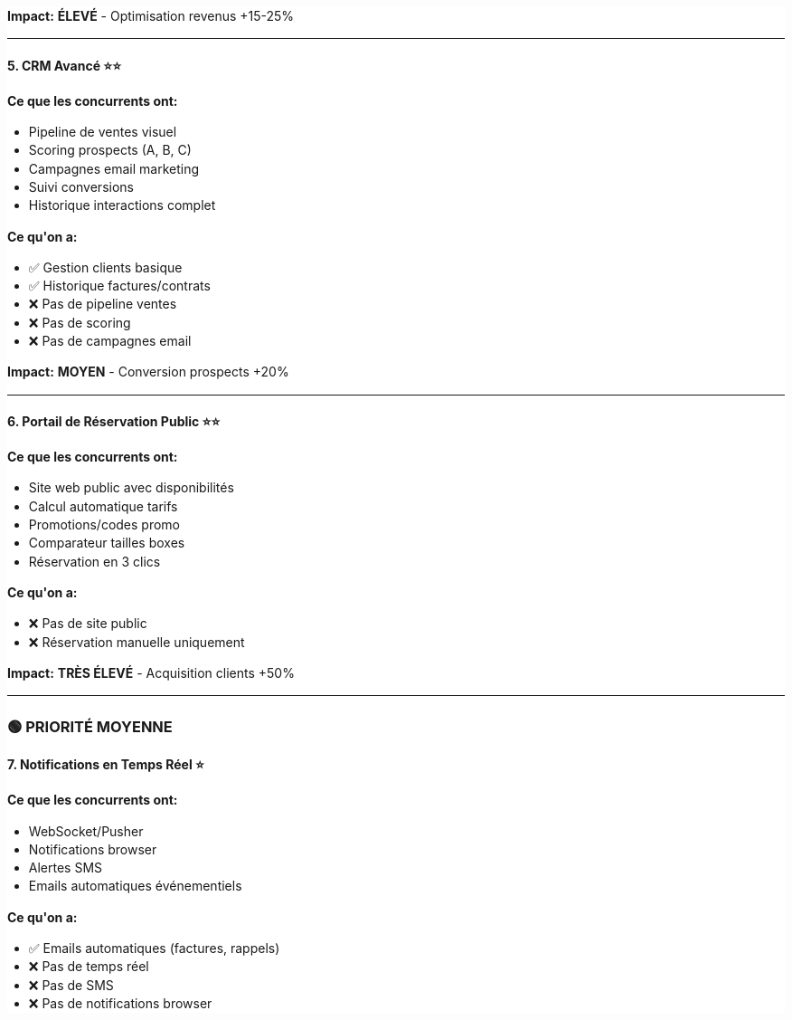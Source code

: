 **Impact:** **ÉLEVÉ** - Optimisation revenus +15-25%

---

#### 5. CRM Avancé ⭐⭐
**Ce que les concurrents ont:**
- Pipeline de ventes visuel
- Scoring prospects (A, B, C)
- Campagnes email marketing
- Suivi conversions
- Historique interactions complet

**Ce qu'on a:**
- ✅ Gestion clients basique
- ✅ Historique factures/contrats
- ❌ Pas de pipeline ventes
- ❌ Pas de scoring
- ❌ Pas de campagnes email

**Impact:** **MOYEN** - Conversion prospects +20%

---

#### 6. Portail de Réservation Public ⭐⭐
**Ce que les concurrents ont:**
- Site web public avec disponibilités
- Calcul automatique tarifs
- Promotions/codes promo
- Comparateur tailles boxes
- Réservation en 3 clics

**Ce qu'on a:**
- ❌ Pas de site public
- ❌ Réservation manuelle uniquement

**Impact:** **TRÈS ÉLEVÉ** - Acquisition clients +50%

---

### 🟢 **PRIORITÉ MOYENNE**

#### 7. Notifications en Temps Réel ⭐
**Ce que les concurrents ont:**
- WebSocket/Pusher
- Notifications browser
- Alertes SMS
- Emails automatiques événementiels

**Ce qu'on a:**
- ✅ Emails automatiques (factures, rappels)
- ❌ Pas de temps réel
- ❌ Pas de SMS
- ❌ Pas de notifications browser
